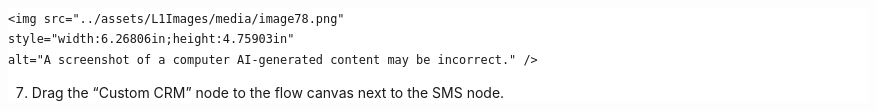     <img src="../assets/L1Images/media/image78.png"
    style="width:6.26806in;height:4.75903in"
    alt="A screenshot of a computer AI-generated content may be incorrect." />

7. Drag the “Custom CRM” node to the flow canvas next to the SMS node.

